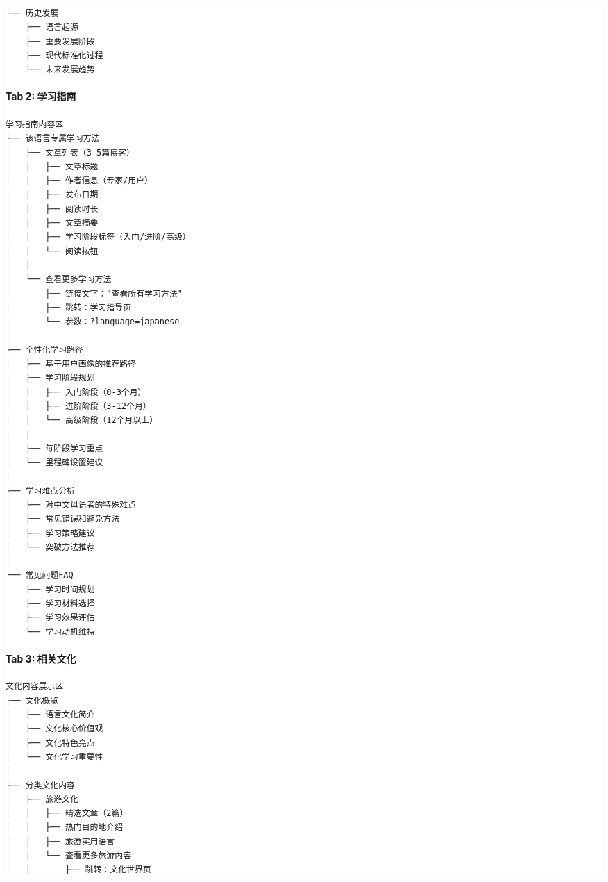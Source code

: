 ```
└── 历史发展
    ├── 语言起源
    ├── 重要发展阶段
    ├── 现代标准化过程
    └── 未来发展趋势
```

#### Tab 2: 学习指南
```
学习指南内容区
├── 该语言专属学习方法
│   ├── 文章列表（3-5篇博客）
│   │   ├── 文章标题
│   │   ├── 作者信息（专家/用户）
│   │   ├── 发布日期
│   │   ├── 阅读时长
│   │   ├── 文章摘要
│   │   ├── 学习阶段标签（入门/进阶/高级）
│   │   └── 阅读按钮
│   │
│   └── 查看更多学习方法
│       ├── 链接文字："查看所有学习方法"
│       ├── 跳转：学习指导页
│       └── 参数：?language=japanese
│
├── 个性化学习路径
│   ├── 基于用户画像的推荐路径
│   ├── 学习阶段规划
│   │   ├── 入门阶段（0-3个月）
│   │   ├── 进阶阶段（3-12个月）
│   │   └── 高级阶段（12个月以上）
│   │
│   ├── 每阶段学习重点
│   └── 里程碑设置建议
│
├── 学习难点分析
│   ├── 对中文母语者的特殊难点
│   ├── 常见错误和避免方法
│   ├── 学习策略建议
│   └── 突破方法推荐
│
└── 常见问题FAQ
    ├── 学习时间规划
    ├── 学习材料选择
    ├── 学习效果评估
    └── 学习动机维持
```

#### Tab 3: 相关文化
```
文化内容展示区
├── 文化概览
│   ├── 语言文化简介
│   ├── 文化核心价值观
│   ├── 文化特色亮点
│   └── 文化学习重要性
│
├── 分类文化内容
│   ├── 旅游文化
│   │   ├── 精选文章（2篇）
│   │   ├── 热门目的地介绍
│   │   ├── 旅游实用语言
│   │   └── 查看更多旅游内容
│   │       ├── 跳转：文化世界页
```